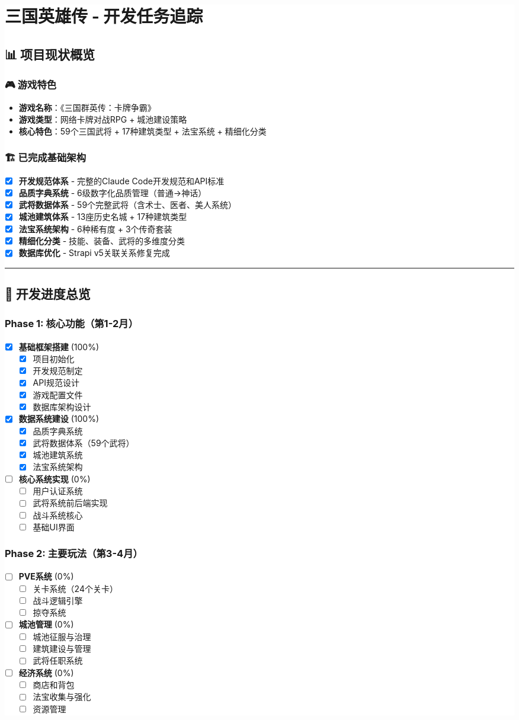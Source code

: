 # 三国英雄传 - 开发任务追踪

## 📊 项目现状概览

### 🎮 游戏特色
- **游戏名称**：《三国群英传：卡牌争霸》
- **游戏类型**：网络卡牌对战RPG + 城池建设策略
- **核心特色**：59个三国武将 + 17种建筑类型 + 法宝系统 + 精细化分类

### 🏗️ 已完成基础架构
- [x] **开发规范体系** - 完整的Claude Code开发规范和API标准
- [x] **品质字典系统** - 6级数字化品质管理（普通→神话）
- [x] **武将数据体系** - 59个完整武将（含术士、医者、美人系统）
- [x] **城池建筑体系** - 13座历史名城 + 17种建筑类型
- [x] **法宝系统架构** - 6种稀有度 + 3个传奇套装
- [x] **精细化分类** - 技能、装备、武将的多维度分类
- [x] **数据库优化** - Strapi v5关联关系修复完成

---

## 🎯 开发进度总览

### Phase 1: 核心功能（第1-2月）
- [x] **基础框架搭建** (100%)
  - [x] 项目初始化
  - [x] 开发规范制定
  - [x] API规范设计
  - [x] 游戏配置文件
  - [x] 数据库架构设计
- [x] **数据系统建设** (100%)
  - [x] 品质字典系统
  - [x] 武将数据体系（59个武将）
  - [x] 城池建筑系统
  - [x] 法宝系统架构
- [ ] **核心系统实现** (0%)
  - [ ] 用户认证系统
  - [ ] 武将系统前后端实现
  - [ ] 战斗系统核心
  - [ ] 基础UI界面

### Phase 2: 主要玩法（第3-4月）
- [ ] **PVE系统** (0%)
  - [ ] 关卡系统（24个关卡）
  - [ ] 战斗逻辑引擎
  - [ ] 掠夺系统
- [ ] **城池管理** (0%)
  - [ ] 城池征服与治理
  - [ ] 建筑建设与管理
  - [ ] 武将任职系统
- [ ] **经济系统** (0%)
  - [ ] 商店和背包
  - [ ] 法宝收集与强化
  - [ ] 资源管理
